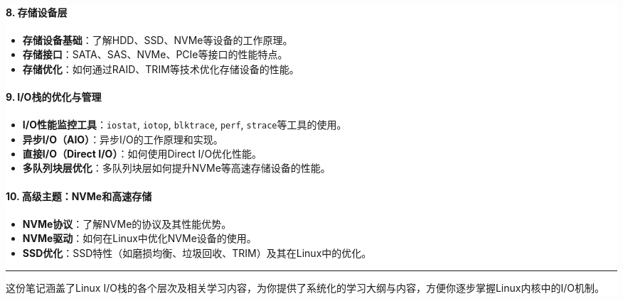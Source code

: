 #### 8. **存储设备层**
   - **存储设备基础**：了解HDD、SSD、NVMe等设备的工作原理。
   - **存储接口**：SATA、SAS、NVMe、PCIe等接口的性能特点。
   - **存储优化**：如何通过RAID、TRIM等技术优化存储设备的性能。

#### 9. **I/O栈的优化与管理**
   - **I/O性能监控工具**：`iostat`, `iotop`, `blktrace`, `perf`, `strace`等工具的使用。
   - **异步I/O（AIO）**：异步I/O的工作原理和实现。
   - **直接I/O（Direct I/O）**：如何使用Direct I/O优化性能。
   - **多队列块层优化**：多队列块层如何提升NVMe等高速存储设备的性能。

#### 10. **高级主题：NVMe和高速存储**
   - **NVMe协议**：了解NVMe的协议及其性能优势。
   - **NVMe驱动**：如何在Linux中优化NVMe设备的使用。
   - **SSD优化**：SSD特性（如磨损均衡、垃圾回收、TRIM）及其在Linux中的优化。

---

这份笔记涵盖了Linux I/O栈的各个层次及相关学习内容，为你提供了系统化的学习大纲与内容，方便你逐步掌握Linux内核中的I/O机制。